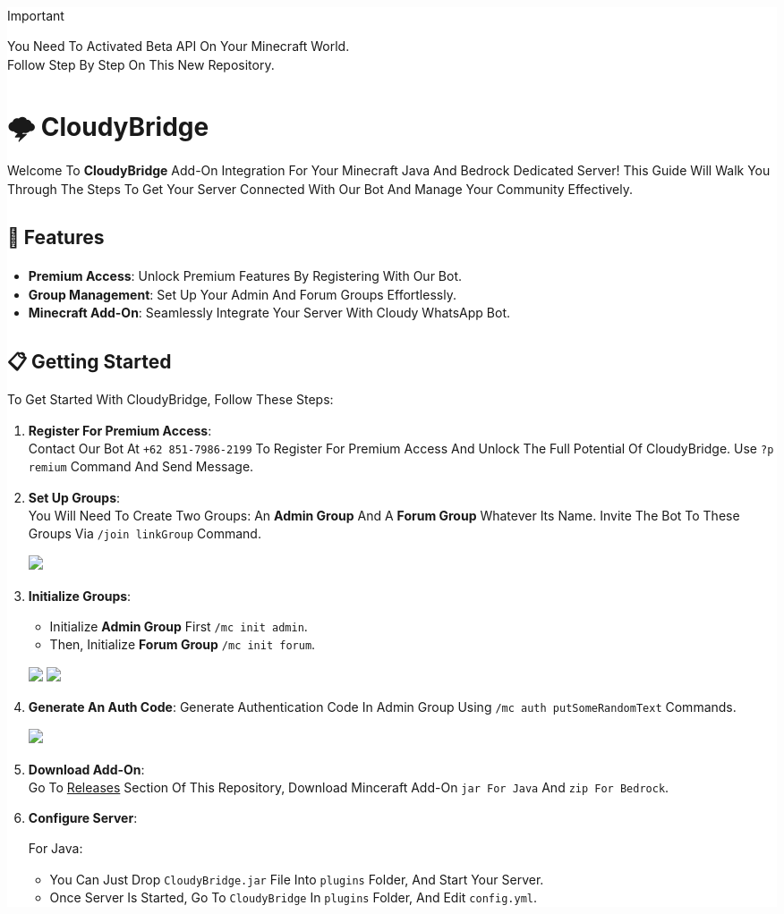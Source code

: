 > [!IMPORTANT]  
> You Need To Activated Beta API On Your Minecraft World.  
> Follow Step By Step On This New Repository. 

# 🌩️ CloudyBridge

Welcome To **CloudyBridge** Add-On Integration For Your Minecraft Java And Bedrock Dedicated Server! This Guide Will Walk You Through The Steps To Get Your Server Connected With Our Bot And Manage Your Community Effectively.

## 🚀 Features

- **Premium Access**: Unlock Premium Features By Registering With Our Bot.
- **Group Management**: Set Up Your Admin And Forum Groups Effortlessly.
- **Minecraft Add-On**: Seamlessly Integrate Your Server With Cloudy WhatsApp Bot.

## 📋 Getting Started

To Get Started With CloudyBridge, Follow These Steps:

1. **Register For Premium Access**:  
   Contact Our Bot At `+62 851-7986-2199` To Register For Premium Access And Unlock The Full Potential Of CloudyBridge.
   Use `?premium` Command And Send Message.

2. **Set Up Groups**:  
   You Will Need To Create Two Groups: An **Admin Group** And A **Forum Group** Whatever Its Name. Invite The Bot To These Groups Via `/join linkGroup` Command.

   <img src="https://github.com/user-attachments/assets/11a7a46d-4ca2-4817-97cd-3e82e6f351e7" width="250px">

3. **Initialize Groups**:

   - Initialize **Admin Group** First `/mc init admin`.
   - Then, Initialize **Forum Group** `/mc init forum`.
  
    <img src="https://github.com/user-attachments/assets/25fef158-6103-4545-9649-40c1e5dc6459" width="250px">  <img src="https://github.com/user-attachments/assets/64320ae2-d19d-4fc0-9aa1-bbe9024a9cd6" width="250px">

4. **Generate An Auth Code**:
   Generate Authentication Code In Admin Group Using `/mc auth putSomeRandomText` Commands.
   
   <img src="https://github.com/user-attachments/assets/c939f5c4-89af-49ad-9b0c-6d1fa7ff4690" width="250px">

5. **Download Add-On**:  
   Go To [Releases](https://github.com/BOTCloudy/CloudyBridge/releases) Section Of This Repository, Download Minceraft Add-On `jar For Java` And `zip For Bedrock`.

6. **Configure Server**:
      
      For Java:
      
      - You Can Just Drop `CloudyBridge.jar` File Into `plugins` Folder, And Start Your Server.
      - Once Server Is Started, Go To `CloudyBridge` In `plugins` Folder, And Edit `config.yml`. 
      